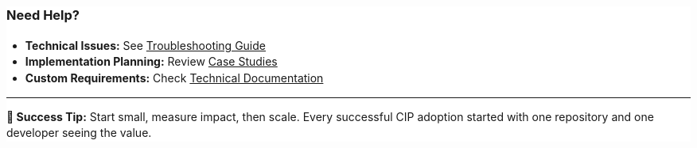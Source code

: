 ### Need Help?
- **Technical Issues:** See [Troubleshooting Guide](TROUBLESHOOTING.md)
- **Implementation Planning:** Review [Case Studies](case_studies/)
- **Custom Requirements:** Check [Technical Documentation](technical/README.md)

---

**🎯 Success Tip:** Start small, measure impact, then scale. Every successful CIP adoption started with one repository and one developer seeing the value.
